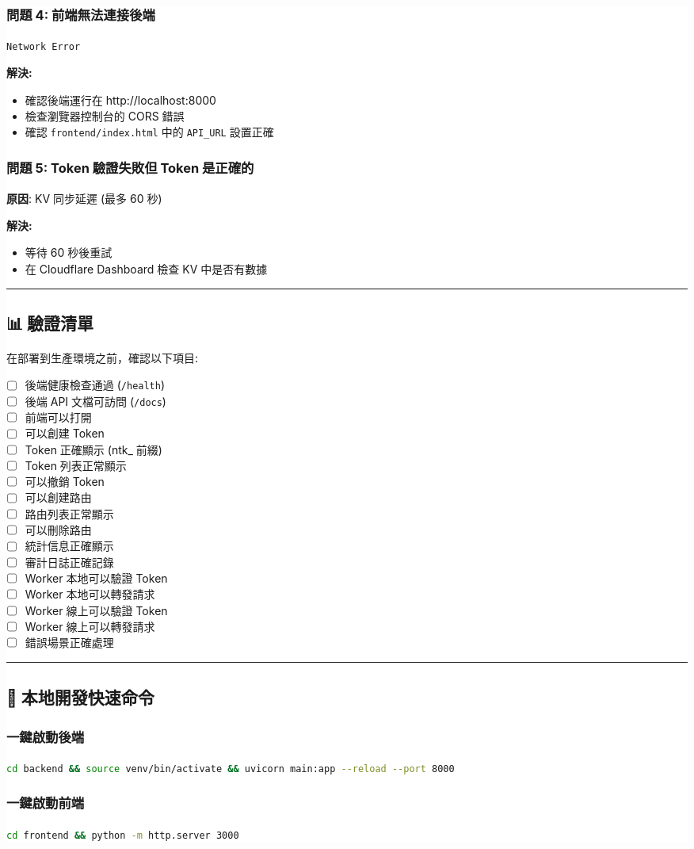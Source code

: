 ### 問題 4: 前端無法連接後端

```
Network Error
```

**解決:**
- 確認後端運行在 http://localhost:8000
- 檢查瀏覽器控制台的 CORS 錯誤
- 確認 `frontend/index.html` 中的 `API_URL` 設置正確

### 問題 5: Token 驗證失敗但 Token 是正確的

**原因**: KV 同步延遲 (最多 60 秒)

**解決:**
- 等待 60 秒後重試
- 在 Cloudflare Dashboard 檢查 KV 中是否有數據

---

## 📊 驗證清單

在部署到生產環境之前，確認以下項目:

- [ ] 後端健康檢查通過 (`/health`)
- [ ] 後端 API 文檔可訪問 (`/docs`)
- [ ] 前端可以打開
- [ ] 可以創建 Token
- [ ] Token 正確顯示 (ntk_ 前綴)
- [ ] Token 列表正常顯示
- [ ] 可以撤銷 Token
- [ ] 可以創建路由
- [ ] 路由列表正常顯示
- [ ] 可以刪除路由
- [ ] 統計信息正確顯示
- [ ] 審計日誌正確記錄
- [ ] Worker 本地可以驗證 Token
- [ ] Worker 本地可以轉發請求
- [ ] Worker 線上可以驗證 Token
- [ ] Worker 線上可以轉發請求
- [ ] 錯誤場景正確處理

---

## 🎯 本地開發快速命令

### 一鍵啟動後端
```bash
cd backend && source venv/bin/activate && uvicorn main:app --reload --port 8000
```

### 一鍵啟動前端
```bash
cd frontend && python -m http.server 3000
```
